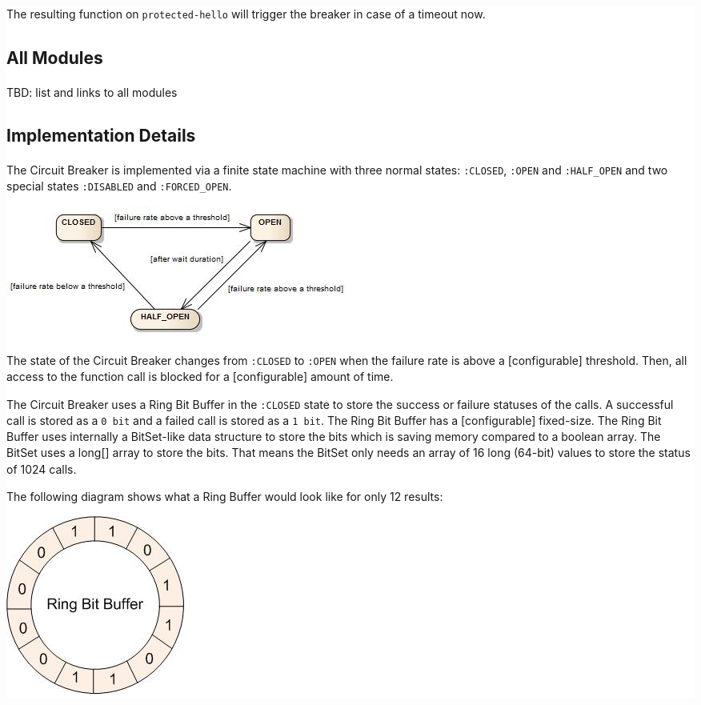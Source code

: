 The resulting function on `protected-hello` will trigger the breaker
in case of a timeout now.

## All Modules

TBD: list and links to all modules

## Implementation Details

The Circuit Breaker is implemented via a finite state machine with
three normal states: `:CLOSED`, `:OPEN` and `:HALF_OPEN` and two
special states `:DISABLED` and `:FORCED_OPEN`.

![State Machine](./docs/state_machine.jpg)

The state of the Circuit Breaker changes from `:CLOSED` to `:OPEN`
when the failure rate is above a [configurable] threshold. Then, all
access to the function call is blocked for a [configurable] amount of
time.

The Circuit Breaker uses a Ring Bit Buffer in the `:CLOSED` state to
store the success or failure statuses of the calls. A successful call
is stored as a `0 bit` and a failed call is stored as a `1 bit`. The
Ring Bit Buffer has a [configurable] fixed-size. The Ring Bit Buffer
uses internally a BitSet-like data structure to store the bits which
is saving memory compared to a boolean array. The BitSet uses a long[]
array to store the bits. That means the BitSet only needs an array of
16 long (64-bit) values to store the status of 1024 calls.

The following diagram shows what a Ring Buffer would look like for
only 12 results:

![Ring Buffer](./docs/ring_buffer.jpg)


[about]: ./docs/ABOUT.md
[cache-effect]: https://github.com/luchiniatwork/resilience4clj-cache#using-as-an-effect
[circleci-badge]: https://circleci.com/gh/luchiniatwork/resilience4clj-circuitbreaker.svg?style=shield&circle-token=3f807e42b18707a5a9b2a8b0e59561af1a4a1b67
[circleci]: https://circleci.com/gh/luchiniatwork/resilience4clj-circuitbreaker
[clojars-badge]: https://img.shields.io/clojars/v/resilience4clj/resilience4clj-circuitbreaker.svg
[clojars]: http://clojars.org/resilience4clj/resilience4clj-circuitbreaker
[github-issues]: https://github.com/luchiniatwork/resilience4clj-circuitbreaker/issues
[license-badge]: https://img.shields.io/badge/license-MIT-blue.svg
[license]: ./LICENSE
[status-badge]: https://img.shields.io/badge/project%20status-alpha-brightgreen.svg
[time-limiter]: https://github.com/luchiniatwork/resilience4clj-timelimiter/